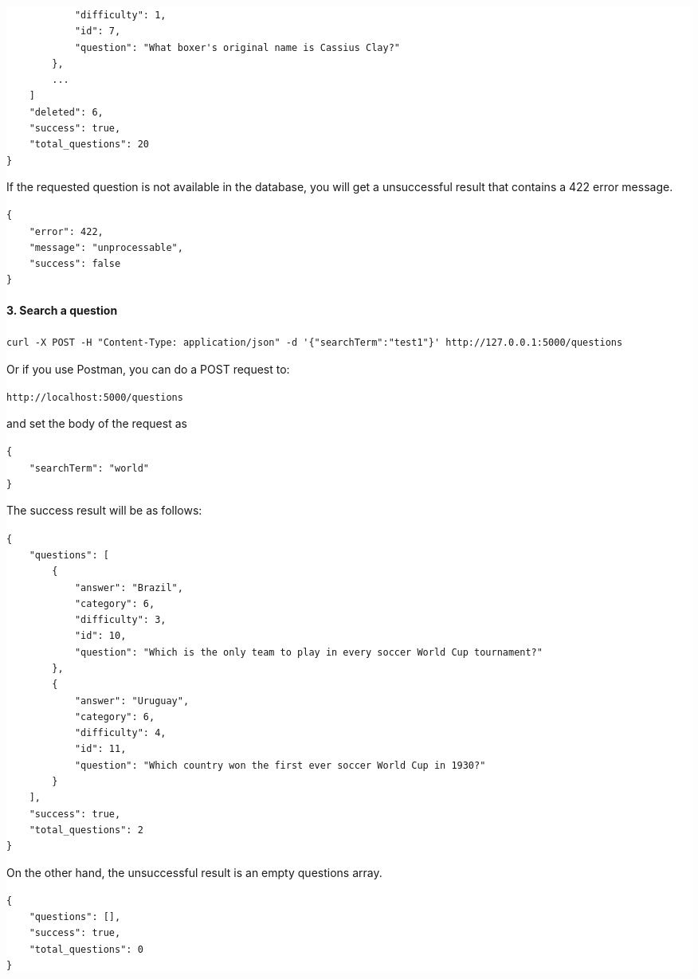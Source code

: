 ```
            "difficulty": 1,
            "id": 7,
            "question": "What boxer's original name is Cassius Clay?"
        },
        ...
    ]
    "deleted": 6,
    "success": true,
    "total_questions": 20
}
```
If the requested question is not available in the database, you will get a unsuccessful result that contains a 422 error message.
```
{
    "error": 422,
    "message": "unprocessable",
    "success": false
}
```

#### 3. Search a question

`curl -X POST -H "Content-Type: application/json" -d '{"searchTerm":"test1"}' http://127.0.0.1:5000/questions`

Or if you use Postman, you can do a POST request to:

`http://localhost:5000/questions` 

and set the body of the request as
```
{
    "searchTerm": "world"
}
```
The success result will be as follows:
```
{
    "questions": [
        {
            "answer": "Brazil",
            "category": 6,
            "difficulty": 3,
            "id": 10,
            "question": "Which is the only team to play in every soccer World Cup tournament?"
        },
        {
            "answer": "Uruguay",
            "category": 6,
            "difficulty": 4,
            "id": 11,
            "question": "Which country won the first ever soccer World Cup in 1930?"
        }
    ],
    "success": true,
    "total_questions": 2
}
```
On the other hand, the unsuccessful result is an empty questions array.
```
{
    "questions": [],
    "success": true,
    "total_questions": 0
}
```